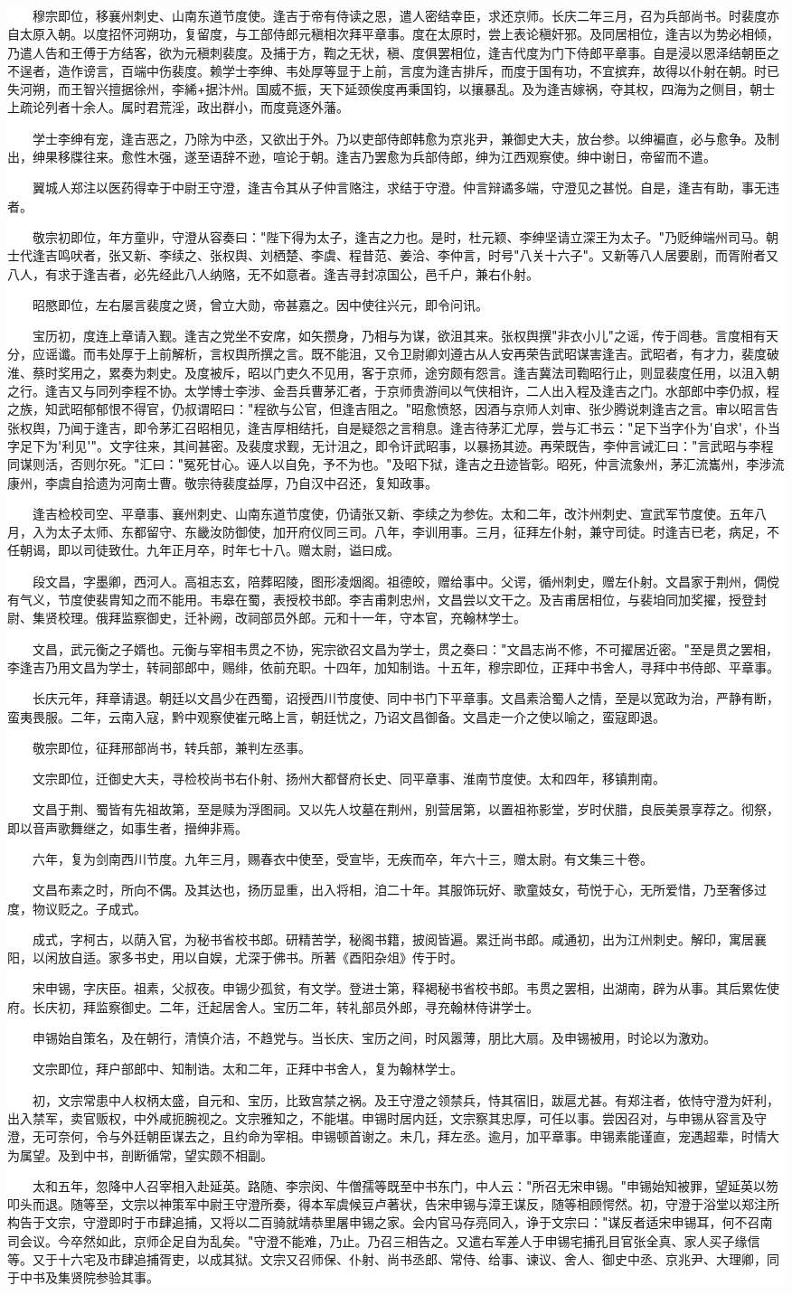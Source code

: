 　　穆宗即位，移襄州刺史、山南东道节度使。逢吉于帝有侍读之恩，遣人密结幸臣，求还京师。长庆二年三月，召为兵部尚书。时裴度亦自太原入朝。以度招怀河朔功，复留度，与工部侍郎元稹相次拜平章事。度在太原时，尝上表论稹奸邪。及同居相位，逢吉以为势必相倾，乃遣人告和王傅于方结客，欲为元稹刺裴度。及捕于方，鞫之无状，稹、度俱罢相位，逢吉代度为门下侍郎平章事。自是浸以恩泽结朝臣之不逞者，造作谤言，百端中伤裴度。赖学士李绅、韦处厚等显于上前，言度为逢吉排斥，而度于国有功，不宜摈弃，故得以仆射在朝。时已失河朔，而王智兴擅据徐州，李絺+据汴州。国威不振，天下延颈俟度再秉国钧，以攘暴乱。及为逢吉嫁祸，夺其权，四海为之侧目，朝士上疏论列者十余人。属时君荒淫，政出群小，而度竟逐外藩。

　　学士李绅有宠，逢吉恶之，乃除为中丞，又欲出于外。乃以吏部侍郎韩愈为京兆尹，兼御史大夫，放台参。以绅褊直，必与愈争。及制出，绅果移牒往来。愈性木强，遂至语辞不逊，喧论于朝。逢吉乃罢愈为兵部侍郎，绅为江西观察使。绅中谢日，帝留而不遣。

　　翼城人郑注以医药得幸于中尉王守澄，逢吉令其从子仲言赂注，求结于守澄。仲言辩谲多端，守澄见之甚悦。自是，逢吉有助，事无违者。

　　敬宗初即位，年方童丱，守澄从容奏曰："陛下得为太子，逢吉之力也。是时，杜元颖、李绅坚请立深王为太子。"乃贬绅端州司马。朝士代逢吉鸣吠者，张又新、李续之、张权舆、刘栖楚、李虞、程昔范、姜洽、李仲言，时号"八关十六子"。又新等八人居要剧，而胥附者又八人，有求于逢吉者，必先经此八人纳赂，无不如意者。逢吉寻封凉国公，邑千户，兼右仆射。

　　昭愍即位，左右屡言裴度之贤，曾立大勋，帝甚嘉之。因中使往兴元，即令问讯。

　　宝历初，度连上章请入觐。逢吉之党坐不安席，如矢攒身，乃相与为谋，欲沮其来。张权舆撰"非衣小儿"之谣，传于闾巷。言度相有天分，应谣谶。而韦处厚于上前解析，言权舆所撰之言。既不能沮，又令卫尉卿刘遵古从人安再荣告武昭谋害逢吉。武昭者，有才力，裴度破淮、蔡时奖用之，累奏为刺史。及度被斥，昭以门吏久不见用，客于京师，途穷颇有怨言。逢吉冀法司鞫昭行止，则显裴度任用，以沮入朝之行。逢吉又与同列李程不协。太学博士李涉、金吾兵曹茅汇者，于京师贵游间以气侠相许，二人出入程及逢吉之门。水部郎中李仍叔，程之族，知武昭郁郁恨不得官，仍叔谓昭曰："程欲与公官，但逢吉阻之。"昭愈愤怒，因酒与京师人刘审、张少腾说刺逢吉之言。审以昭言告张权舆，乃闻于逢吉，即令茅汇召昭相见，逢吉厚相结托，自是疑怨之言稍息。逢吉待茅汇尤厚，尝与汇书云："足下当字仆为'自求'，仆当字足下为'利见'"。文字往来，其间甚密。及裴度求觐，无计沮之，即令讦武昭事，以暴扬其迹。再荣既告，李仲言诫汇曰："言武昭与李程同谋则活，否则尔死。"汇曰："冤死甘心。诬人以自免，予不为也。"及昭下狱，逢吉之丑迹皆彰。昭死，仲言流象州，茅汇流巂州，李涉流康州，李虞自拾遗为河南士曹。敬宗待裴度益厚，乃自汉中召还，复知政事。

　　逢吉检校司空、平章事、襄州刺史、山南东道节度使，仍请张又新、李续之为参佐。太和二年，改汴州刺史、宣武军节度使。五年八月，入为太子太师、东都留守、东畿汝防御使，加开府仪同三司。八年，李训用事。三月，征拜左仆射，兼守司徒。时逢吉已老，病足，不任朝谒，即以司徒致仕。九年正月卒，时年七十八。赠太尉，谥曰成。

　　段文昌，字墨卿，西河人。高祖志玄，陪葬昭陵，图形凌烟阁。祖德皎，赠给事中。父谔，循州刺史，赠左仆射。文昌家于荆州，倜傥有气义，节度使裴胄知之而不能用。韦皋在蜀，表授校书郎。李吉甫刺忠州，文昌尝以文干之。及吉甫居相位，与裴垍同加奖擢，授登封尉、集贤校理。俄拜监察御史，迁补阙，改祠部员外郎。元和十一年，守本官，充翰林学士。

　　文昌，武元衡之子婿也。元衡与宰相韦贯之不协，宪宗欲召文昌为学士，贯之奏曰："文昌志尚不修，不可擢居近密。"至是贯之罢相，李逢吉乃用文昌为学士，转祠部郎中，赐绯，依前充职。十四年，加知制诰。十五年，穆宗即位，正拜中书舍人，寻拜中书侍郎、平章事。

　　长庆元年，拜章请退。朝廷以文昌少在西蜀，诏授西川节度使、同中书门下平章事。文昌素洽蜀人之情，至是以宽政为治，严静有断，蛮夷畏服。二年，云南入寇，黔中观察使崔元略上言，朝廷忧之，乃诏文昌御备。文昌走一介之使以喻之，蛮寇即退。

　　敬宗即位，征拜邢部尚书，转兵部，兼判左丞事。

　　文宗即位，迁御史大夫，寻检校尚书右仆射、扬州大都督府长史、同平章事、淮南节度使。太和四年，移镇荆南。

　　文昌于荆、蜀皆有先祖故第，至是赎为浮图祠。又以先人坟墓在荆州，别营居第，以置祖祢影堂，岁时伏腊，良辰美景享荐之。彻祭，即以音声歌舞继之，如事生者，搢绅非焉。

　　六年，复为剑南西川节度。九年三月，赐春衣中使至，受宣毕，无疾而卒，年六十三，赠太尉。有文集三十卷。

　　文昌布素之时，所向不偶。及其达也，扬历显重，出入将相，洎二十年。其服饰玩好、歌童妓女，苟悦于心，无所爱惜，乃至奢侈过度，物议贬之。子成式。

　　成式，字柯古，以荫入官，为秘书省校书郎。研精苦学，秘阁书籍，披阅皆遍。累迁尚书郎。咸通初，出为江州刺史。解印，寓居襄阳，以闲放自适。家多书史，用以自娱，尤深于佛书。所著《酉阳杂俎》传于时。

　　宋申锡，字庆臣。祖素，父叔夜。申锡少孤贫，有文学。登进士第，释褐秘书省校书郎。韦贯之罢相，出湖南，辟为从事。其后累佐使府。长庆初，拜监察御史。二年，迁起居舍人。宝历二年，转礼部员外郎，寻充翰林侍讲学士。

　　申锡始自策名，及在朝行，清慎介洁，不趋党与。当长庆、宝历之间，时风嚣薄，朋比大扇。及申锡被用，时论以为激劝。

　　文宗即位，拜户部郎中、知制诰。太和二年，正拜中书舍人，复为翰林学士。

　　初，文宗常患中人权柄太盛，自元和、宝历，比致宫禁之祸。及王守澄之领禁兵，恃其宿旧，跋扈尤甚。有郑注者，依恃守澄为奸利，出入禁军，卖官贩权，中外咸扼腕视之。文宗雅知之，不能堪。申锡时居内廷，文宗察其忠厚，可任以事。尝因召对，与申锡从容言及守澄，无可奈何，令与外廷朝臣谋去之，且约命为宰相。申锡顿首谢之。未几，拜左丞。逾月，加平章事。申锡素能谨直，宠遇超辈，时情大为属望。及到中书，剖断循常，望实颇不相副。

　　太和五年，忽降中人召宰相入赴延英。路随、李宗闵、牛僧孺等既至中书东门，中人云："所召无宋申锡。"申锡始知被罪，望延英以笏叩头而退。随等至，文宗以神策军中尉王守澄所奏，得本军虞候豆卢著状，告宋申锡与漳王谋反，随等相顾愕然。初，守澄于浴堂以郑注所构告于文宗，守澄即时于市肆追捕，又将以二百骑就靖恭里屠申锡之家。会内官马存亮同入，诤于文宗曰："谋反者适宋申锡耳，何不召南司会议。今卒然如此，京师企足自为乱矣。"守澄不能难，乃止。乃召三相告之。又遣右军差人于申锡宅捕孔目官张全真、家人买子缘信等。又于十六宅及市肆追捕胥吏，以成其狱。文宗又召师保、仆射、尚书丞郎、常侍、给事、谏议、舍人、御史中丞、京兆尹、大理卿，同于中书及集贤院参验其事。
